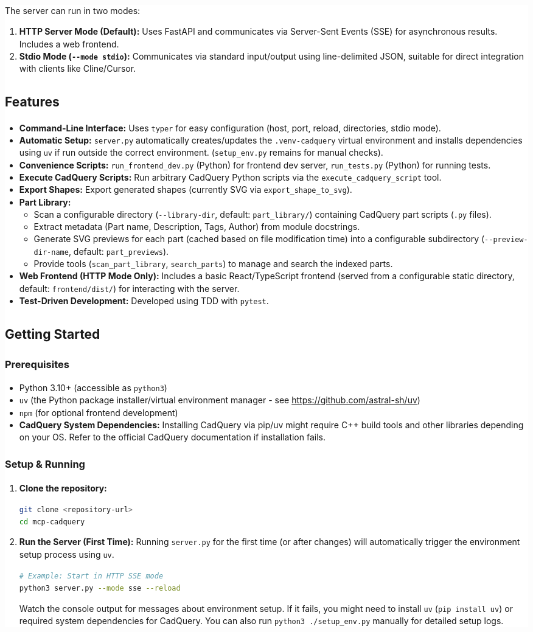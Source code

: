 The server can run in two modes:
1.  **HTTP Server Mode (Default):** Uses FastAPI and communicates via Server-Sent Events (SSE) for asynchronous results. Includes a web frontend.
2.  **Stdio Mode (`--mode stdio`):** Communicates via standard input/output using line-delimited JSON, suitable for direct integration with clients like Cline/Cursor.

## Features

*   **Command-Line Interface:** Uses `typer` for easy configuration (host, port, reload, directories, stdio mode).
*   **Automatic Setup:** `server.py` automatically creates/updates the `.venv-cadquery` virtual environment and installs dependencies using `uv` if run outside the correct environment. (`setup_env.py` remains for manual checks).
*   **Convenience Scripts:** `run_frontend_dev.py` (Python) for frontend dev server, `run_tests.py` (Python) for running tests.
*   **Execute CadQuery Scripts:** Run arbitrary CadQuery Python scripts via the `execute_cadquery_script` tool.
*   **Export Shapes:** Export generated shapes (currently SVG via `export_shape_to_svg`).
*   **Part Library:**
    *   Scan a configurable directory (`--library-dir`, default: `part_library/`) containing CadQuery part scripts (`.py` files).
    *   Extract metadata (Part name, Description, Tags, Author) from module docstrings.
    *   Generate SVG previews for each part (cached based on file modification time) into a configurable subdirectory (`--preview-dir-name`, default: `part_previews`).
    *   Provide tools (`scan_part_library`, `search_parts`) to manage and search the indexed parts.
*   **Web Frontend (HTTP Mode Only):** Includes a basic React/TypeScript frontend (served from a configurable static directory, default: `frontend/dist/`) for interacting with the server.
*   **Test-Driven Development:** Developed using TDD with `pytest`.

## Getting Started

### Prerequisites

*   Python 3.10+ (accessible as `python3`)
*   `uv` (the Python package installer/virtual environment manager - see https://github.com/astral-sh/uv)
*   `npm` (for optional frontend development)
*   **CadQuery System Dependencies:** Installing CadQuery via pip/uv might require C++ build tools and other libraries depending on your OS. Refer to the official CadQuery documentation if installation fails.

### Setup & Running

1.  **Clone the repository:**
    ```bash
    git clone <repository-url>
    cd mcp-cadquery
    ```

2.  **Run the Server (First Time):**
    Running `server.py` for the first time (or after changes) will automatically trigger the environment setup process using `uv`.
    ```bash
    # Example: Start in HTTP SSE mode
    python3 server.py --mode sse --reload
    ```
    Watch the console output for messages about environment setup. If it fails, you might need to install `uv` (`pip install uv`) or required system dependencies for CadQuery. You can also run `python3 ./setup_env.py` manually for detailed setup logs.
